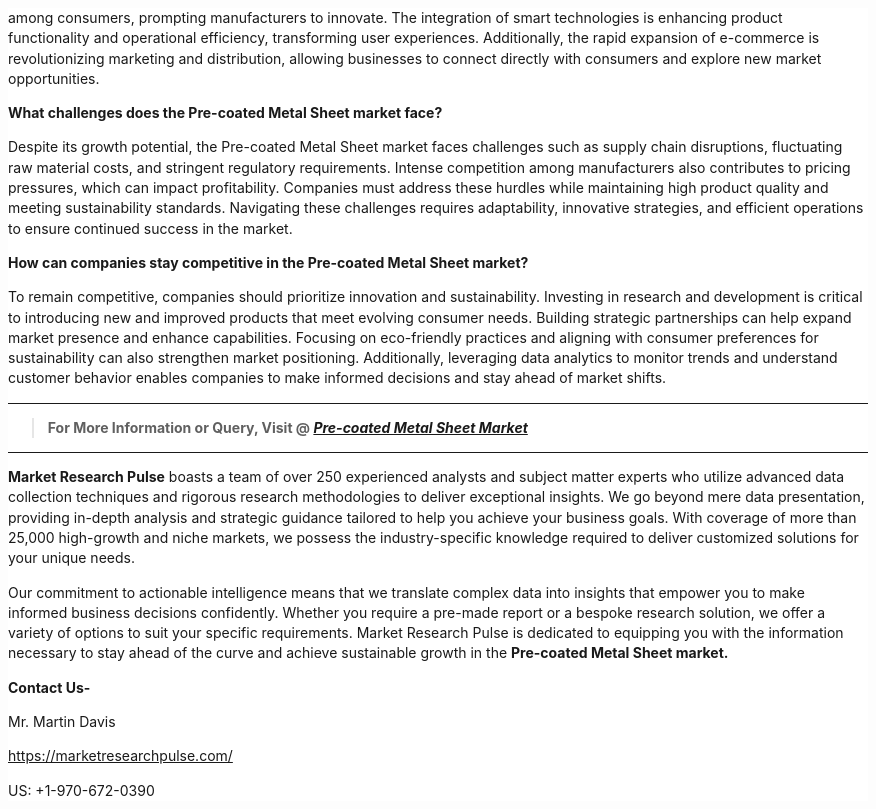 among consumers, prompting manufacturers to innovate. The integration of smart technologies is enhancing product functionality and operational efficiency, transforming user experiences. Additionally, the rapid expansion of e-commerce is revolutionizing marketing and distribution, allowing businesses to connect directly with consumers and explore new market opportunities.</p><p><strong>What challenges does the Pre-coated Metal Sheet market face?</strong></p><p>Despite its growth potential, the Pre-coated Metal Sheet market faces challenges such as supply chain disruptions, fluctuating raw material costs, and stringent regulatory requirements. Intense competition among manufacturers also contributes to pricing pressures, which can impact profitability. Companies must address these hurdles while maintaining high product quality and meeting sustainability standards. Navigating these challenges requires adaptability, innovative strategies, and efficient operations to ensure continued success in the market.</p><p><strong>How can companies stay competitive in the Pre-coated Metal Sheet market?</strong></p><p>To remain competitive, companies should prioritize innovation and sustainability. Investing in research and development is critical to introducing new and improved products that meet evolving consumer needs. Building strategic partnerships can help expand market presence and enhance capabilities. Focusing on eco-friendly practices and aligning with consumer preferences for sustainability can also strengthen market positioning. Additionally, leveraging data analytics to monitor trends and understand customer behavior enables companies to make informed decisions and stay ahead of market shifts.</p><hr /><blockquote><p><strong>For More Information or Query, Visit @&nbsp;<em><a href="https://marketresearchpulse.com/report/16946/pre-coated-metal-sheet-market?utm_source=Linkedin&utm_medium=0114">Pre-coated Metal Sheet Market</a></em></strong></p></blockquote><hr /><p><strong>Market Research Pulse</strong> boasts a team of over 250 experienced analysts and subject matter experts who utilize advanced data collection techniques and rigorous research methodologies to deliver exceptional insights. We go beyond mere data presentation, providing in-depth analysis and strategic guidance tailored to help you achieve your business goals. With coverage of more than 25,000 high-growth and niche markets, we possess the industry-specific knowledge required to deliver customized solutions for your unique needs.</p><p>Our commitment to actionable intelligence means that we translate complex data into insights that empower you to make informed business decisions confidently. Whether you require a pre-made report or a bespoke research solution, we offer a variety of options to suit your specific requirements. Market Research Pulse is dedicated to equipping you with the information necessary to stay ahead of the curve and achieve sustainable growth in the <strong>Pre-coated Metal Sheet market.</strong></p><p><strong>Contact Us-</strong></p><p>Mr. Martin Davis</p><p>https://marketresearchpulse.com/</p><p>US: +1-970-672-0390</p>
